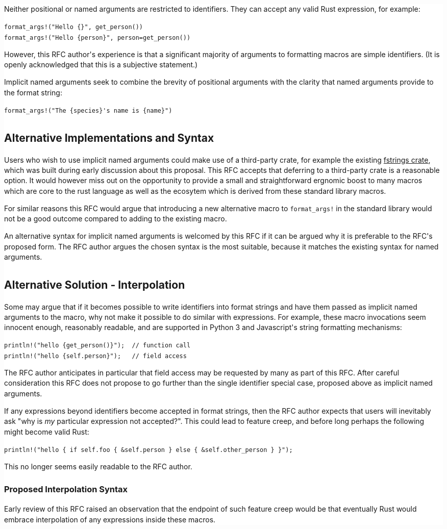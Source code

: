 Neither positional or named arguments are restricted to identifiers. They can accept any valid Rust expression, for example:

    format_args!("Hello {}", get_person())
    format_args!("Hello {person}", person=get_person())

However, this RFC author's experience is that a significant majority of arguments to formatting macros are simple identifiers. (It is openly acknowledged that this is a subjective statement.)

Implicit named arguments seek to combine the brevity of positional arguments with the clarity that named arguments provide to the format string:

    format_args!("The {species}'s name is {name}")

## Alternative Implementations and Syntax

Users who wish to use implicit named arguments could make use of a third-party crate, for example the existing [fstrings crate](https://crates.io/crates/fstrings), which was built during early discussion about this proposal. This RFC accepts that deferring to a third-party crate is a reasonable option. It would however miss out on the opportunity to provide a small and straightforward ergnomic boost to many macros which are core to the rust language as well as the ecosytem which is derived from these standard library macros.

For similar reasons this RFC would argue that introducing a new alternative macro to `format_args!` in the standard library would not be a good outcome compared to adding to the existing macro.

An alternative syntax for implicit named arguments is welcomed by this RFC if it can be argued why it is preferable to the RFC's proposed form. The RFC author argues the chosen syntax is the most suitable, because it matches the existing syntax for named arguments.

## Alternative Solution - Interpolation
[interpolation]: #interpolation

Some may argue that if it becomes possible to write identifiers into format strings and have them passed as implicit named arguments to the macro, why not make it possible to do similar with expressions. For example, these macro invocations seem innocent enough, reasonably readable, and are supported in Python 3 and Javascript's string formatting mechanisms:

    println!("hello {get_person()}");  // function call
    println!("hello {self.person}");   // field access

The RFC author anticipates in particular that field access may be requested by many as part of this RFC. After careful consideration this RFC does not propose to go further than the single identifier special case, proposed above as implicit named arguments.

If any expressions beyond identifiers become accepted in format strings, then the RFC author expects that users will inevitably ask "why is *my* particular expression not accepted?". This could lead to feature creep, and before long perhaps the following might become valid Rust:

    println!("hello { if self.foo { &self.person } else { &self.other_person } }");

This no longer seems easily readable to the RFC author.

### Proposed Interpolation Syntax

Early review of this RFC raised an observation that the endpoint of such feature creep would be that eventually Rust would embrace interpolation of any expressions inside these macros.


[summary]: #summary
[motivation]: #motivation
[guide-level-explanation]: #guide-level-explanation
[reference-level-explanation]: #reference-level-explanation
[macro-hygiene]: #macro-hygiene
[drawbacks]: #drawbacks
[rationale-and-alternatives]: #rationale-and-alternatives
[prior-art]: #prior-art
[unresolved-questions]: #unresolved-questions
[future-possibilities]: #future-possibilities